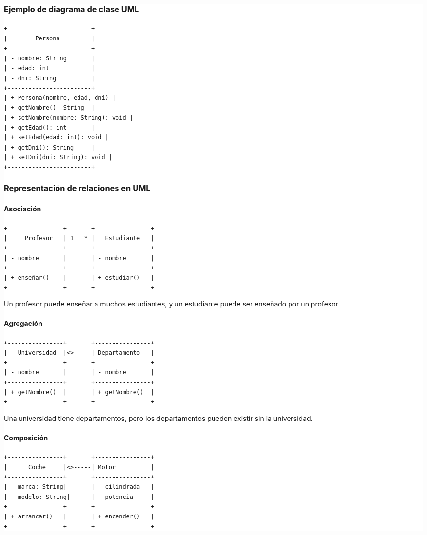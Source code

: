 ### Ejemplo de diagrama de clase UML

```
+------------------------+
|        Persona         |
+------------------------+
| - nombre: String       |
| - edad: int            |
| - dni: String          |
+------------------------+
| + Persona(nombre, edad, dni) |
| + getNombre(): String  |
| + setNombre(nombre: String): void |
| + getEdad(): int       |
| + setEdad(edad: int): void |
| + getDni(): String     |
| + setDni(dni: String): void |
+------------------------+
```


### Representación de relaciones en UML

#### Asociación

```
+----------------+       +----------------+
|     Profesor   | 1   * |   Estudiante   |
+----------------+-------+----------------+
| - nombre       |       | - nombre       |
+----------------+       +----------------+
| + enseñar()    |       | + estudiar()   |
+----------------+       +----------------+
```

Un profesor puede enseñar a muchos estudiantes, y un estudiante puede ser enseñado por un profesor.

#### Agregación

```
+----------------+       +----------------+
|   Universidad  |<>-----| Departamento   |
+----------------+       +----------------+
| - nombre       |       | - nombre       |
+----------------+       +----------------+
| + getNombre()  |       | + getNombre()  |
+----------------+       +----------------+
```

Una universidad tiene departamentos, pero los departamentos pueden existir sin la universidad.

#### Composición

```
+----------------+       +----------------+
|      Coche     |<>-----| Motor          |
+----------------+       +----------------+
| - marca: String|       | - cilindrada   |
| - modelo: String|      | - potencia     |
+----------------+       +----------------+
| + arrancar()   |       | + encender()   |
+----------------+       +----------------+
```

